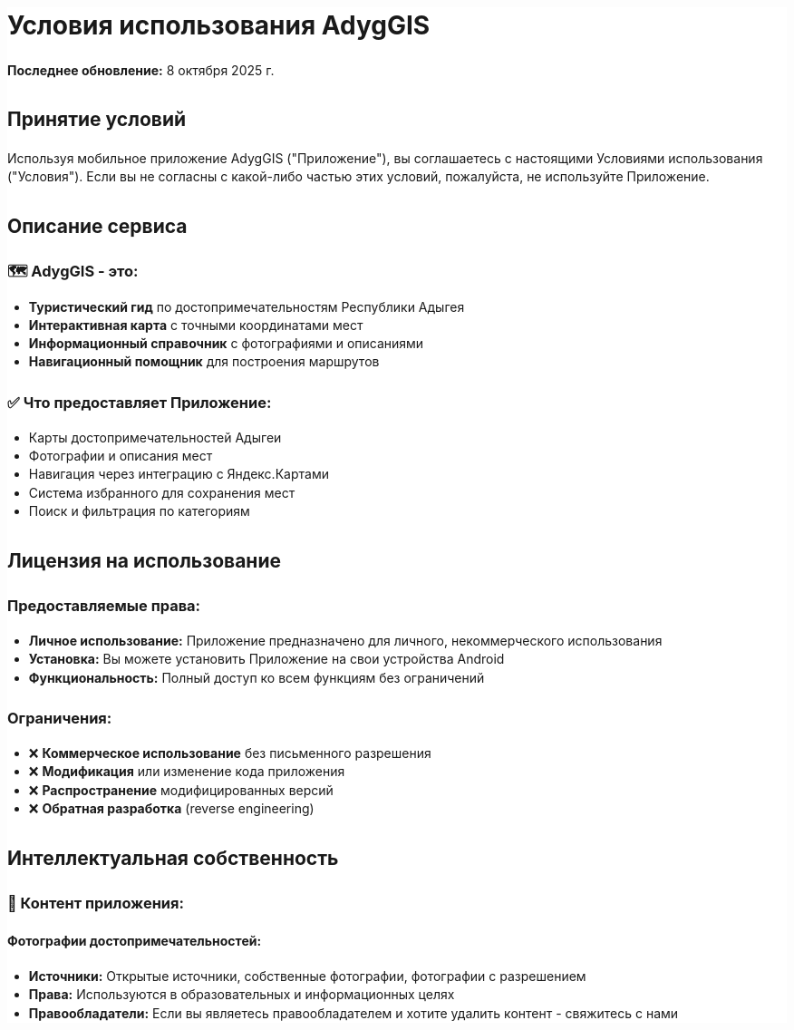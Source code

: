 # Условия использования AdygGIS

**Последнее обновление:** 8 октября 2025 г.

## Принятие условий

Используя мобильное приложение AdygGIS ("Приложение"), вы соглашаетесь с настоящими Условиями использования ("Условия"). Если вы не согласны с какой-либо частью этих условий, пожалуйста, не используйте Приложение.

## Описание сервиса

### 🗺️ AdygGIS - это:
- **Туристический гид** по достопримечательностям Республики Адыгея
- **Интерактивная карта** с точными координатами мест
- **Информационный справочник** с фотографиями и описаниями
- **Навигационный помощник** для построения маршрутов

### ✅ Что предоставляет Приложение:
- Карты достопримечательностей Адыгеи
- Фотографии и описания мест
- Навигация через интеграцию с Яндекс.Картами
- Система избранного для сохранения мест
- Поиск и фильтрация по категориям

## Лицензия на использование

### Предоставляемые права:
- **Личное использование:** Приложение предназначено для личного, некоммерческого использования
- **Установка:** Вы можете установить Приложение на свои устройства Android
- **Функциональность:** Полный доступ ко всем функциям без ограничений

### Ограничения:
- ❌ **Коммерческое использование** без письменного разрешения
- ❌ **Модификация** или изменение кода приложения
- ❌ **Распространение** модифицированных версий
- ❌ **Обратная разработка** (reverse engineering)

## Интеллектуальная собственность

### 📸 Контент приложения:

#### Фотографии достопримечательностей:
- **Источники:** Открытые источники, собственные фотографии, фотографии с разрешением
- **Права:** Используются в образовательных и информационных целях
- **Правообладатели:** Если вы являетесь правообладателем и хотите удалить контент - свяжитесь с нами
